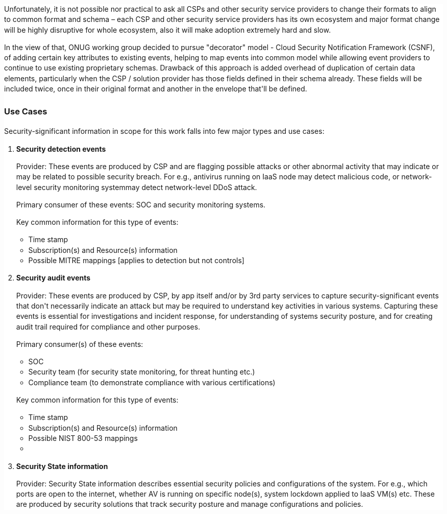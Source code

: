 Unfortunately, it is not possible nor practical to ask all CSPs and other security service providers to change their formats to align to common format and schema – each CSP and other security service providers has its own ecosystem and major format change will be highly disruptive for whole ecosystem, also it will make adoption extremely
hard and slow.

In the view of that, ONUG working group decided to pursue "decorator" model - Cloud Security Notification Framework (CSNF), of adding certain key attributes to existing events, helping to map events into common model while allowing event providers to continue to use existing proprietary schemas. Drawback of this approach is added overhead of duplication of certain data elements, particularly when the CSP / solution provider has those fields defined in their schema already. These fields will be included twice, once in their original format and another in the envelope that'll be defined.

### Use Cases

Security-significant information in scope for this work falls into few major types and use cases:

1. **Security detection events**
   
   Provider: These events are produced by CSP and are flagging possible attacks or other abnormal activity that may indicate or may be related to possible security breach. For e.g., antivirus running on IaaS node may detect malicious code, or network-level security monitoring systemmay detect network-level DDoS attack.
   
   Primary consumer of these events: SOC and security monitoring systems.
   
   Key common information for this type of events:
   
   - Time stamp
   - Subscription(s) and Resource(s) information
   - Possible MITRE mappings \[applies to detection but not controls\]
2. **Security audit events**
   
   Provider: These events are produced by CSP, by app itself and/or by 3rd party services to capture security-significant events that don't necessarily indicate an attack but may be required to understand key activities in various systems. Capturing these events is essential for investigations and incident response, for understanding of systems security posture, and for creating audit trail required for compliance and other purposes.
   
   Primary consumer(s) of these events:
   
   - SOC
   - Security team (for security state monitoring, for threat hunting etc.)
   - Compliance team (to demonstrate compliance with various
     certifications)
   
   Key common information for this type of events:
   
   - Time stamp
   - Subscription(s) and Resource(s) information
   - Possible NIST 800-53 mappings
   -
3. **Security State information**
   
   Provider: Security State information describes essential security policies and configurations of the system. For e.g., which ports are open to the internet, whether AV is running on specific node(s), system lockdown applied to IaaS VM(s) etc. These are produced by security solutions that track security posture and manage configurations and policies.
   